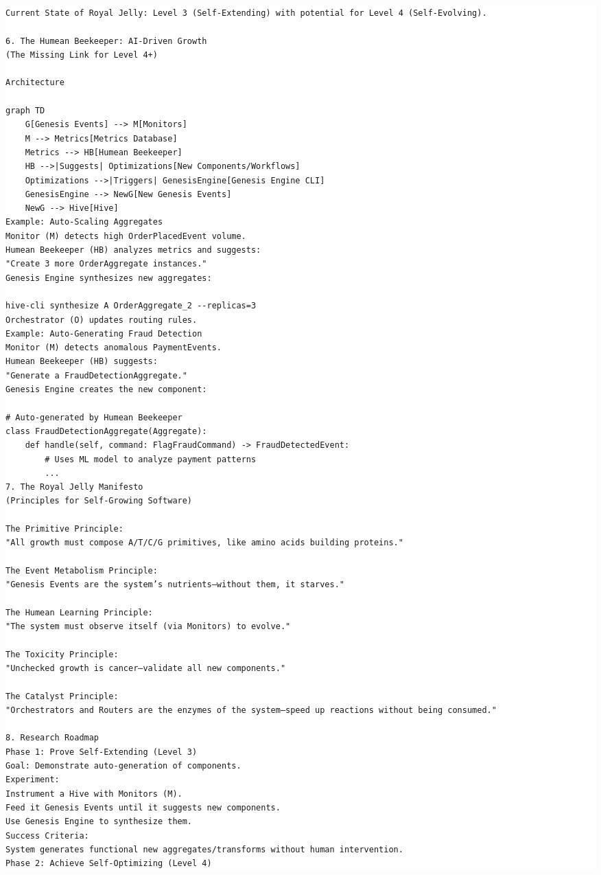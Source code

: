 ```mermaid
Current State of Royal Jelly: Level 3 (Self-Extending) with potential for Level 4 (Self-Evolving).

6. The Humean Beekeeper: AI-Driven Growth
(The Missing Link for Level 4+)

Architecture

graph TD
    G[Genesis Events] --> M[Monitors]
    M --> Metrics[Metrics Database]
    Metrics --> HB[Humean Beekeeper]
    HB -->|Suggests| Optimizations[New Components/Workflows]
    Optimizations -->|Triggers| GenesisEngine[Genesis Engine CLI]
    GenesisEngine --> NewG[New Genesis Events]
    NewG --> Hive[Hive]
Example: Auto-Scaling Aggregates
Monitor (M) detects high OrderPlacedEvent volume.
Humean Beekeeper (HB) analyzes metrics and suggests:
"Create 3 more OrderAggregate instances."
Genesis Engine synthesizes new aggregates:

hive-cli synthesize A OrderAggregate_2 --replicas=3
Orchestrator (O) updates routing rules.
Example: Auto-Generating Fraud Detection
Monitor (M) detects anomalous PaymentEvents.
Humean Beekeeper (HB) suggests:
"Generate a FraudDetectionAggregate."
Genesis Engine creates the new component:

# Auto-generated by Humean Beekeeper
class FraudDetectionAggregate(Aggregate):
    def handle(self, command: FlagFraudCommand) -> FraudDetectedEvent:
        # Uses ML model to analyze payment patterns
        ...
7. The Royal Jelly Manifesto
(Principles for Self-Growing Software)

The Primitive Principle:
"All growth must compose A/T/C/G primitives, like amino acids building proteins."

The Event Metabolism Principle:
"Genesis Events are the system’s nutrients—without them, it starves."

The Humean Learning Principle:
"The system must observe itself (via Monitors) to evolve."

The Toxicity Principle:
"Unchecked growth is cancer—validate all new components."

The Catalyst Principle:
"Orchestrators and Routers are the enzymes of the system—speed up reactions without being consumed."

8. Research Roadmap
Phase 1: Prove Self-Extending (Level 3)
Goal: Demonstrate auto-generation of components.
Experiment:
Instrument a Hive with Monitors (M).
Feed it Genesis Events until it suggests new components.
Use Genesis Engine to synthesize them.
Success Criteria:
System generates functional new aggregates/transforms without human intervention.
Phase 2: Achieve Self-Optimizing (Level 4)
```